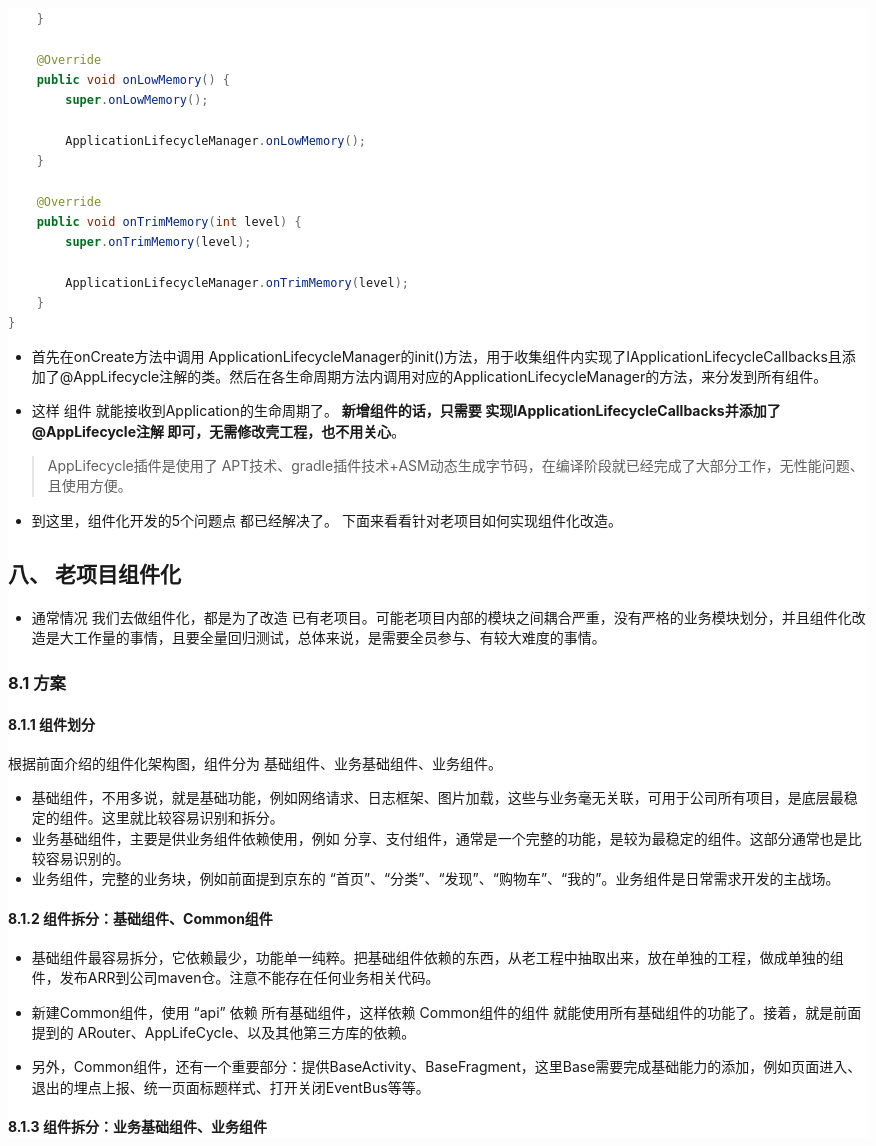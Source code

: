 ```java
    }

    @Override
    public void onLowMemory() {
        super.onLowMemory();

        ApplicationLifecycleManager.onLowMemory();
    }

    @Override
    public void onTrimMemory(int level) {
        super.onTrimMemory(level);

        ApplicationLifecycleManager.onTrimMemory(level);
    }
}
```

* 首先在onCreate方法中调用 ApplicationLifecycleManager的init()方法，用于收集组件内实现了IApplicationLifecycleCallbacks且添加了@AppLifecycle注解的类。然后在各生命周期方法内调用对应的ApplicationLifecycleManager的方法，来分发到所有组件。

* 这样 组件 就能接收到Application的生命周期了。 **新增组件的话，只需要 实现IApplicationLifecycleCallbacks并添加了@AppLifecycle注解 即可，无需修改壳工程，也不用关心**。

> AppLifecycle插件是使用了 APT技术、gradle插件技术+ASM动态生成字节码，在编译阶段就已经完成了大部分工作，无性能问题、且使用方便。

* 到这里，组件化开发的5个问题点 都已经解决了。 下面来看看针对老项目如何实现组件化改造。

## 八、 老项目组件化

* 通常情况 我们去做组件化，都是为了改造 已有老项目。可能老项目内部的模块之间耦合严重，没有严格的业务模块划分，并且组件化改造是大工作量的事情，且要全量回归测试，总体来说，是需要全员参与、有较大难度的事情。

### 8.1 方案

#### 8.1.1 组件划分

根据前面介绍的组件化架构图，组件分为 基础组件、业务基础组件、业务组件。

- 基础组件，不用多说，就是基础功能，例如网络请求、日志框架、图片加载，这些与业务毫无关联，可用于公司所有项目，是底层最稳定的组件。这里就比较容易识别和拆分。
- 业务基础组件，主要是供业务组件依赖使用，例如 分享、支付组件，通常是一个完整的功能，是较为最稳定的组件。这部分通常也是比较容易识别的。
- 业务组件，完整的业务块，例如前面提到京东的  “首页”、“分类”、“发现”、“购物车”、“我的”。业务组件是日常需求开发的主战场。

#### 8.1.2 组件拆分：基础组件、Common组件

* 基础组件最容易拆分，它依赖最少，功能单一纯粹。把基础组件依赖的东西，从老工程中抽取出来，放在单独的工程，做成单独的组件，发布ARR到公司maven仓。注意不能存在任何业务相关代码。

* 新建Common组件，使用 “api” 依赖 所有基础组件，这样依赖 Common组件的组件 就能使用所有基础组件的功能了。接着，就是前面提到的 ARouter、AppLifeCycle、以及其他第三方库的依赖。

* 另外，Common组件，还有一个重要部分：提供BaseActivity、BaseFragment，这里Base需要完成基础能力的添加，例如页面进入、退出的埋点上报、统一页面标题样式、打开关闭EventBus等等。

#### 8.1.3  组件拆分：业务基础组件、业务组件
